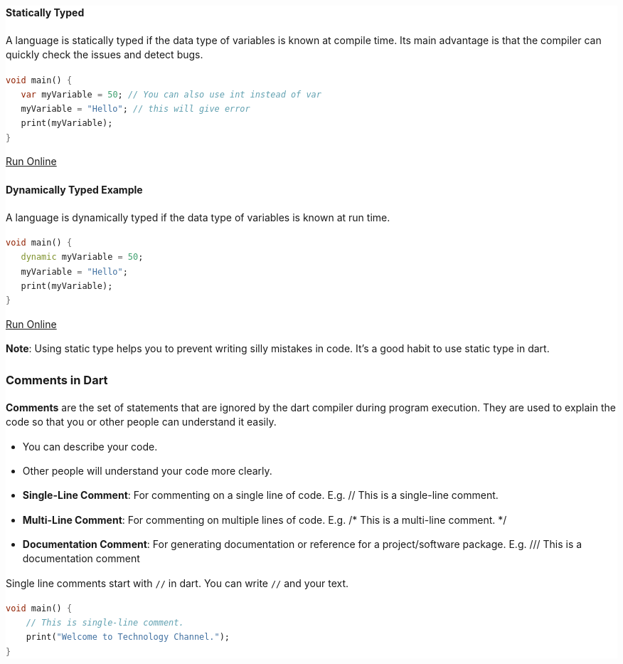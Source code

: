 #### **Statically Typed**

A language is statically typed if the data type of variables is known at compile time. Its main advantage is that the compiler can quickly check the issues and detect bugs.

```dart
void main() { 
   var myVariable = 50; // You can also use int instead of var
   myVariable = "Hello"; // this will give error
   print(myVariable);
}

```

[Run Online](https://dartpad.dev/?id=9d93d16d1fd115524698bdd9510f84c7)

#### **Dynamically Typed Example**

A language is dynamically typed if the data type of variables is known at run time.

```dart
void main() { 
   dynamic myVariable = 50;
   myVariable = "Hello";
   print(myVariable);
}

```

[Run Online](https://dartpad.dev/?id=7db07c7c42b1408649cae9276817a1bf)

**Note**: Using static type helps you to prevent writing silly mistakes in code. It’s a good habit to use static type in dart.

### Comments in Dart 

**Comments** are the set of statements that are ignored by the dart compiler during program execution. They are used to explain the code so that you or other people can understand it easily.

*   You can describe your code.
*   Other people will understand your code more clearly.

*   **Single-Line Comment**: For commenting on a single line of code. E.g. // This is a single-line comment.
*   **Multi-Line Comment**: For commenting on multiple lines of code. E.g. /\* This is a multi-line comment. \*/
*   **Documentation Comment**: For generating documentation or reference for a project/software package. E.g. /// This is a documentation comment

Single line comments start with `//` in dart. You can write `//` and your text.

```dart
void main() {
	// This is single-line comment.
	print("Welcome to Technology Channel.");
}

```
